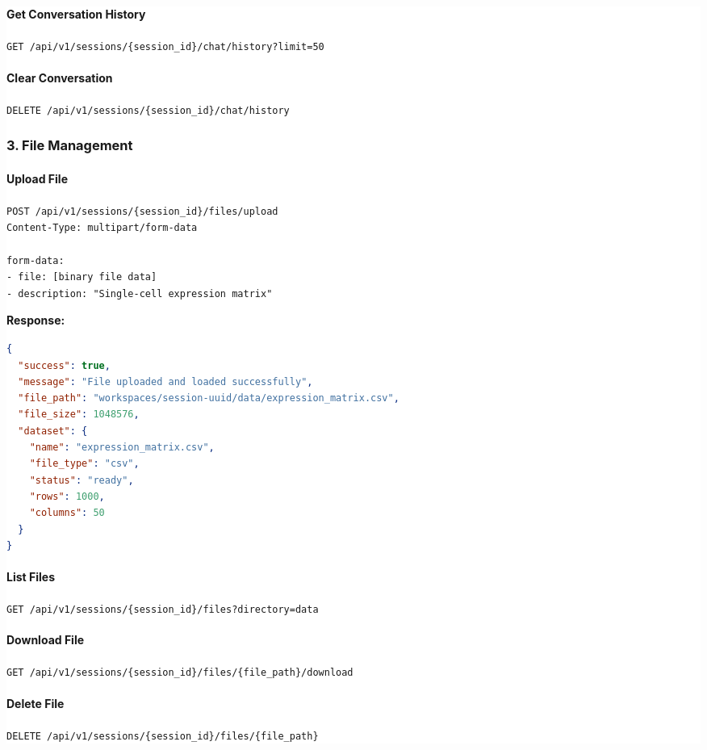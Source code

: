#### Get Conversation History
```http
GET /api/v1/sessions/{session_id}/chat/history?limit=50
```

#### Clear Conversation
```http
DELETE /api/v1/sessions/{session_id}/chat/history
```

### 3. File Management

#### Upload File
```http
POST /api/v1/sessions/{session_id}/files/upload
Content-Type: multipart/form-data

form-data:
- file: [binary file data]
- description: "Single-cell expression matrix"
```

**Response:**
```json
{
  "success": true,
  "message": "File uploaded and loaded successfully",
  "file_path": "workspaces/session-uuid/data/expression_matrix.csv",
  "file_size": 1048576,
  "dataset": {
    "name": "expression_matrix.csv",
    "file_type": "csv",
    "status": "ready",
    "rows": 1000,
    "columns": 50
  }
}
```

#### List Files
```http
GET /api/v1/sessions/{session_id}/files?directory=data
```

#### Download File
```http
GET /api/v1/sessions/{session_id}/files/{file_path}/download
```

#### Delete File
```http
DELETE /api/v1/sessions/{session_id}/files/{file_path}
```
